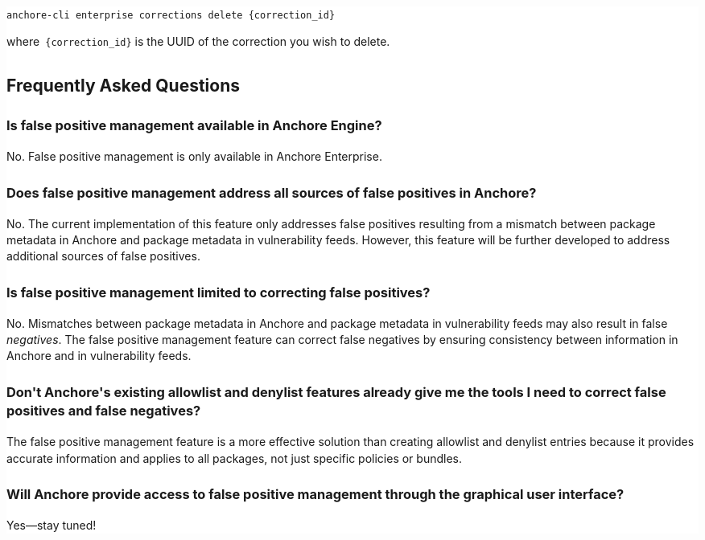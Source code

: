 ```
anchore-cli enterprise corrections delete {correction_id}
```


where` {correction_id}` is the UUID of the correction you wish to delete.


## Frequently Asked Questions


### Is false positive management available in Anchore Engine?

No. False positive management is only available in Anchore Enterprise.


### Does false positive management address all sources of false positives in Anchore?

No. The current implementation of this feature only addresses false positives resulting from a mismatch between package metadata in Anchore and package metadata in vulnerability feeds. However, this feature will be further developed to address additional sources of false positives.


### Is false positive management limited to correcting false positives?

No. Mismatches between package metadata in Anchore and package metadata in vulnerability feeds may also result in false _negatives_. The false positive management feature can correct false negatives by ensuring consistency between information in Anchore and in vulnerability feeds.


### Don't Anchore's existing allowlist and denylist features already give me the tools I need to correct false positives and false negatives?

The false positive management feature is a more effective solution than creating allowlist and denylist entries because it provides accurate information and applies to all packages, not just specific policies or bundles.


### Will Anchore provide access to false positive management through the graphical user interface?

Yes—stay tuned!
